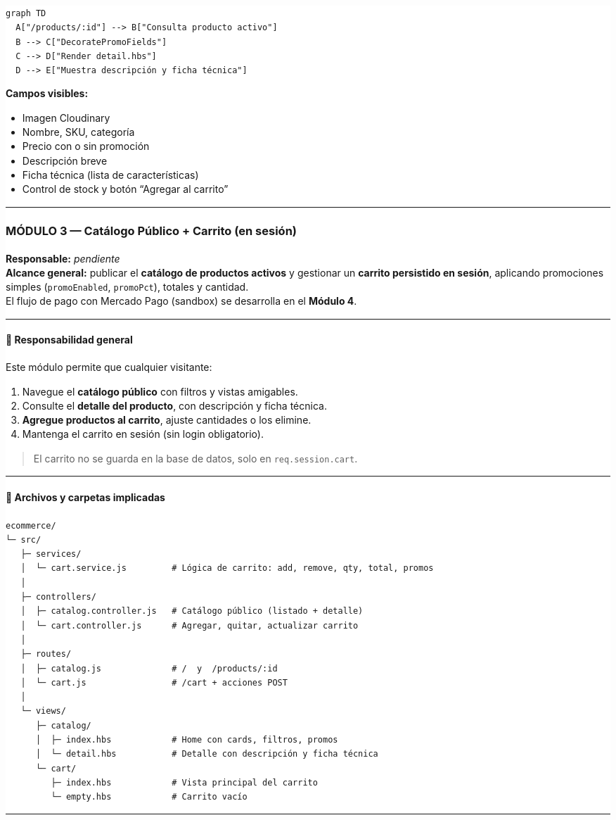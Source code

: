 ```mermaid
graph TD
  A["/products/:id"] --> B["Consulta producto activo"]
  B --> C["DecoratePromoFields"]
  C --> D["Render detail.hbs"]
  D --> E["Muestra descripción y ficha técnica"]
```

**Campos visibles:**

- Imagen Cloudinary
- Nombre, SKU, categoría
- Precio con o sin promoción
- Descripción breve
- Ficha técnica (lista de características)
- Control de stock y botón “Agregar al carrito”

---

### MÓDULO 3 — Catálogo Público + Carrito (en sesión)

**Responsable:** _pendiente_  
**Alcance general:** publicar el **catálogo de productos activos** y gestionar un **carrito persistido en sesión**, aplicando promociones simples (`promoEnabled`, `promoPct`), totales y cantidad.  
El flujo de pago con Mercado Pago (sandbox) se desarrolla en el **Módulo 4**.

---

#### 🧱 Responsabilidad general

Este módulo permite que cualquier visitante:

1. Navegue el **catálogo público** con filtros y vistas amigables.
2. Consulte el **detalle del producto**, con descripción y ficha técnica.
3. **Agregue productos al carrito**, ajuste cantidades o los elimine.
4. Mantenga el carrito en sesión (sin login obligatorio).

> El carrito no se guarda en la base de datos, solo en `req.session.cart`.

---

#### 📂 Archivos y carpetas implicadas

```
ecommerce/
└─ src/
   ├─ services/
   │  └─ cart.service.js         # Lógica de carrito: add, remove, qty, total, promos
   │
   ├─ controllers/
   │  ├─ catalog.controller.js   # Catálogo público (listado + detalle)
   │  └─ cart.controller.js      # Agregar, quitar, actualizar carrito
   │
   ├─ routes/
   │  ├─ catalog.js              # /  y  /products/:id
   │  └─ cart.js                 # /cart + acciones POST
   │
   └─ views/
      ├─ catalog/
      │  ├─ index.hbs            # Home con cards, filtros, promos
      │  └─ detail.hbs           # Detalle con descripción y ficha técnica
      └─ cart/
         ├─ index.hbs            # Vista principal del carrito
         └─ empty.hbs            # Carrito vacío
```

---